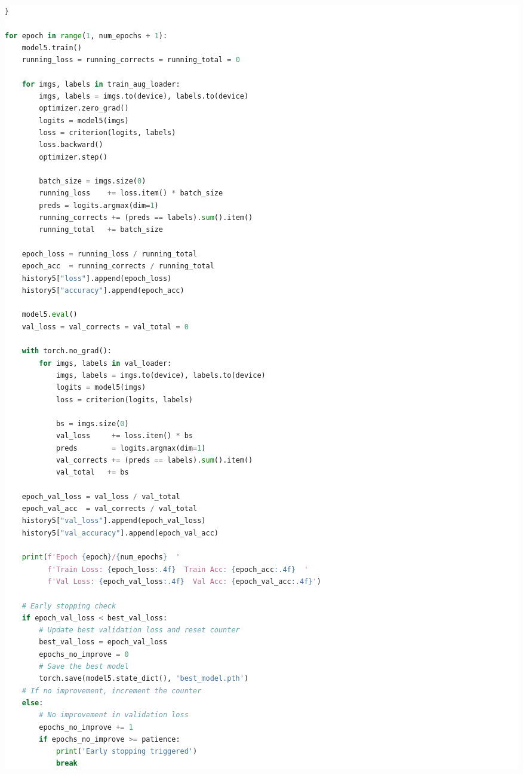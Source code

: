 ```python
}

for epoch in range(1, num_epochs + 1):
    model5.train()
    running_loss = running_corrects = running_total = 0

    for imgs, labels in train_aug_loader:
        imgs, labels = imgs.to(device), labels.to(device)
        optimizer.zero_grad()
        logits = model5(imgs)
        loss = criterion(logits, labels)
        loss.backward()
        optimizer.step()

        batch_size = imgs.size(0)
        running_loss    += loss.item() * batch_size
        preds = logits.argmax(dim=1)
        running_corrects += (preds == labels).sum().item()
        running_total   += batch_size

    epoch_loss = running_loss / running_total
    epoch_acc  = running_corrects / running_total
    history5["loss"].append(epoch_loss)
    history5["accuracy"].append(epoch_acc)

    model5.eval()
    val_loss = val_corrects = val_total = 0

    with torch.no_grad():
        for imgs, labels in val_loader:
            imgs, labels = imgs.to(device), labels.to(device)
            logits = model5(imgs)
            loss = criterion(logits, labels)

            bs = imgs.size(0)
            val_loss     += loss.item() * bs
            preds        = logits.argmax(dim=1)
            val_corrects += (preds == labels).sum().item()
            val_total   += bs

    epoch_val_loss = val_loss / val_total
    epoch_val_acc  = val_corrects / val_total
    history5["val_loss"].append(epoch_val_loss)
    history5["val_accuracy"].append(epoch_val_acc)

    print(f'Epoch {epoch}/{num_epochs}  '
          f'Train Loss: {epoch_loss:.4f}  Train Acc: {epoch_acc:.4f}  '
          f'Val Loss: {epoch_val_loss:.4f}  Val Acc: {epoch_val_acc:.4f}')

    # Early stopping check
    if epoch_val_loss < best_val_loss:
        # Update best validation loss and reset counter
        best_val_loss = epoch_val_loss
        epochs_no_improve = 0
        # Save the best model
        torch.save(model5.state_dict(), 'best_model.pth')
    # If no improvement, increment the counter
    else:
        # No improvement in validation loss
        epochs_no_improve += 1
        if epochs_no_improve >= patience:
            print('Early stopping triggered')
            break
```